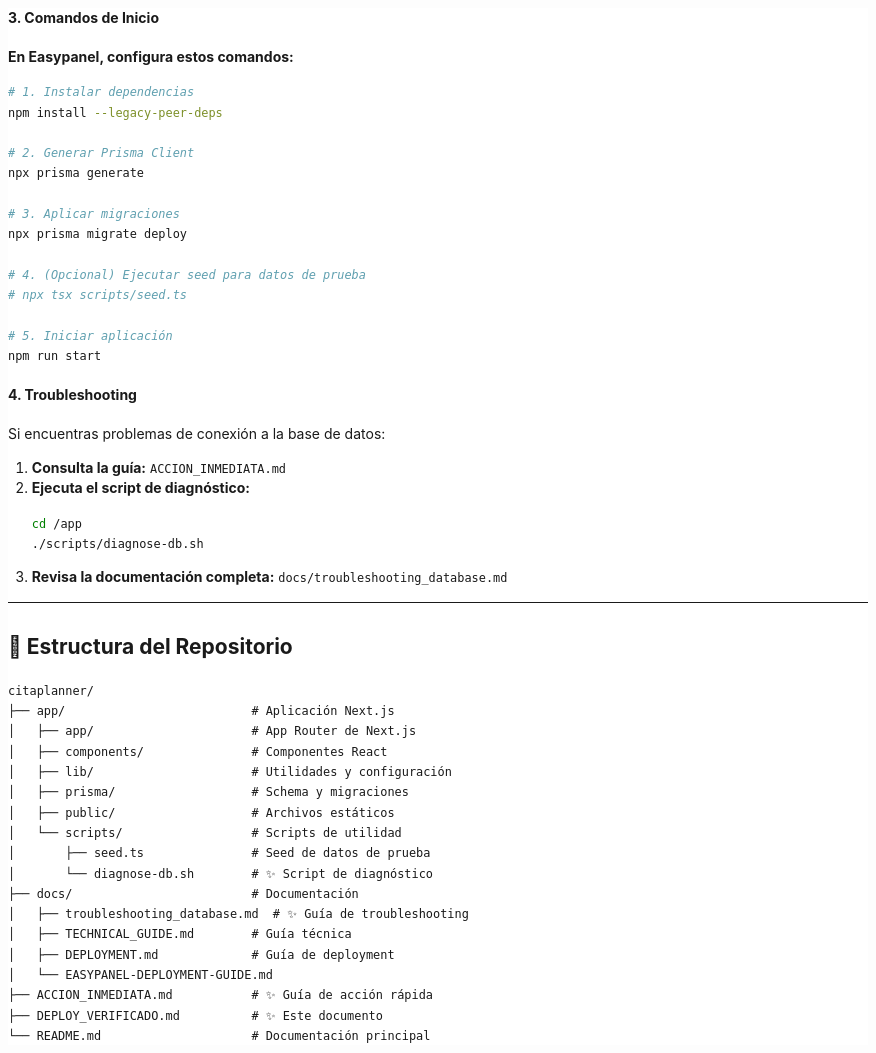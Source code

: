 #### 3. Comandos de Inicio

**En Easypanel, configura estos comandos:**

```bash
# 1. Instalar dependencias
npm install --legacy-peer-deps

# 2. Generar Prisma Client
npx prisma generate

# 3. Aplicar migraciones
npx prisma migrate deploy

# 4. (Opcional) Ejecutar seed para datos de prueba
# npx tsx scripts/seed.ts

# 5. Iniciar aplicación
npm run start
```

#### 4. Troubleshooting

Si encuentras problemas de conexión a la base de datos:

1. **Consulta la guía:** `ACCION_INMEDIATA.md`
2. **Ejecuta el script de diagnóstico:**
   ```bash
   cd /app
   ./scripts/diagnose-db.sh
   ```
3. **Revisa la documentación completa:** `docs/troubleshooting_database.md`

---

## 📁 Estructura del Repositorio

```
citaplanner/
├── app/                          # Aplicación Next.js
│   ├── app/                      # App Router de Next.js
│   ├── components/               # Componentes React
│   ├── lib/                      # Utilidades y configuración
│   ├── prisma/                   # Schema y migraciones
│   ├── public/                   # Archivos estáticos
│   └── scripts/                  # Scripts de utilidad
│       ├── seed.ts               # Seed de datos de prueba
│       └── diagnose-db.sh        # ✨ Script de diagnóstico
├── docs/                         # Documentación
│   ├── troubleshooting_database.md  # ✨ Guía de troubleshooting
│   ├── TECHNICAL_GUIDE.md        # Guía técnica
│   ├── DEPLOYMENT.md             # Guía de deployment
│   └── EASYPANEL-DEPLOYMENT-GUIDE.md
├── ACCION_INMEDIATA.md           # ✨ Guía de acción rápida
├── DEPLOY_VERIFICADO.md          # ✨ Este documento
└── README.md                     # Documentación principal
```
